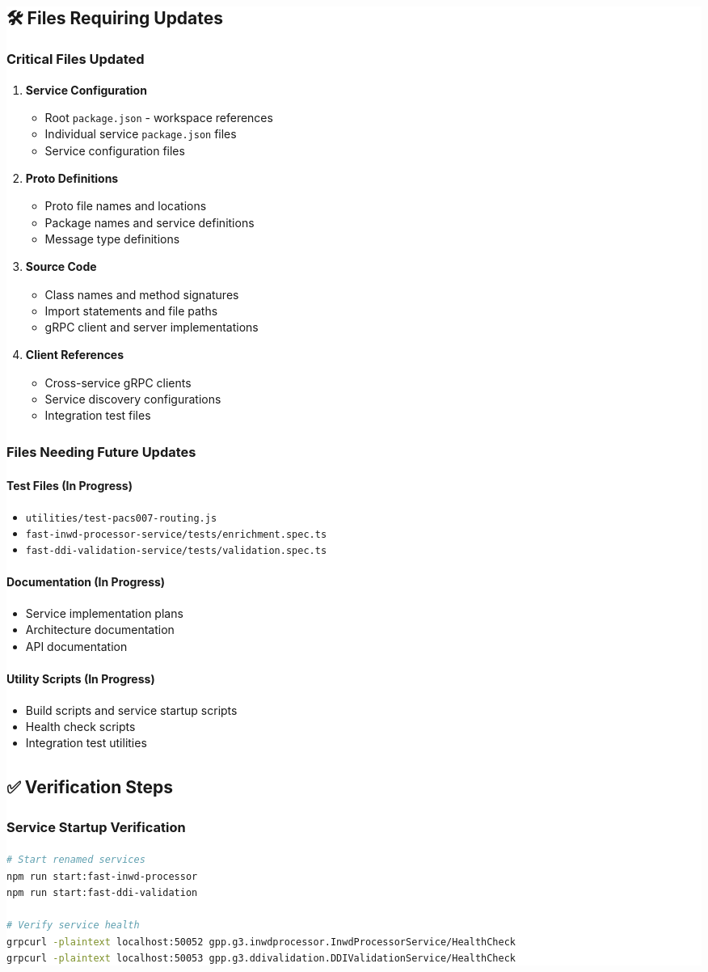## 🛠️ **Files Requiring Updates**

### **Critical Files Updated**
1. **Service Configuration**
   - Root `package.json` - workspace references
   - Individual service `package.json` files
   - Service configuration files

2. **Proto Definitions**
   - Proto file names and locations
   - Package names and service definitions
   - Message type definitions

3. **Source Code**
   - Class names and method signatures
   - Import statements and file paths
   - gRPC client and server implementations

4. **Client References**
   - Cross-service gRPC clients
   - Service discovery configurations
   - Integration test files

### **Files Needing Future Updates**

#### **Test Files** (In Progress)
- `utilities/test-pacs007-routing.js`
- `fast-inwd-processor-service/tests/enrichment.spec.ts`
- `fast-ddi-validation-service/tests/validation.spec.ts`

#### **Documentation** (In Progress)
- Service implementation plans
- Architecture documentation
- API documentation

#### **Utility Scripts** (In Progress)
- Build scripts and service startup scripts
- Health check scripts
- Integration test utilities

## ✅ **Verification Steps**

### **Service Startup Verification**
```bash
# Start renamed services
npm run start:fast-inwd-processor
npm run start:fast-ddi-validation

# Verify service health
grpcurl -plaintext localhost:50052 gpp.g3.inwdprocessor.InwdProcessorService/HealthCheck
grpcurl -plaintext localhost:50053 gpp.g3.ddivalidation.DDIValidationService/HealthCheck
```
